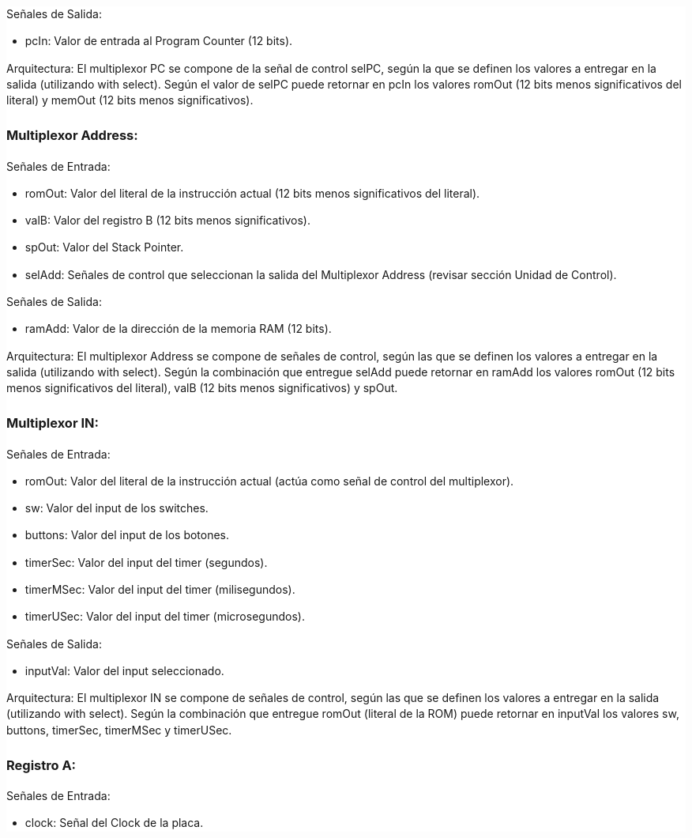 Señales de Salida:

- pcIn: Valor de entrada al Program Counter (12 bits).

Arquitectura: El multiplexor PC se compone de la señal de control selPC, según la que se definen los valores a entregar en la salida (utilizando with select). Según el valor de selPC puede retornar en pcIn los valores romOut (12 bits menos significativos del literal) y memOut (12 bits menos significativos).

### Multiplexor Address:

Señales de Entrada:

- romOut: Valor del literal de la instrucción actual (12 bits menos significativos del literal).

- valB: Valor del registro B (12 bits menos significativos).

- spOut: Valor del Stack Pointer.

- selAdd: Señales de control que seleccionan la salida del Multiplexor Address (revisar sección Unidad de Control).

Señales de Salida:

- ramAdd: Valor de la dirección de la memoria RAM (12 bits).

Arquitectura: El multiplexor Address se compone de señales de control, según las que se definen los valores a entregar en la salida (utilizando with select). Según la combinación que entregue selAdd puede retornar en ramAdd los valores romOut (12 bits menos significativos del literal), valB (12 bits menos significativos) y spOut.

### Multiplexor IN:

Señales de Entrada:

- romOut: Valor del literal de la instrucción actual (actúa como señal de control del multiplexor).

- sw: Valor del input de los switches.

- buttons: Valor del input de los botones.

- timerSec: Valor del input del timer (segundos).

- timerMSec: Valor del input del timer (milisegundos).

- timerUSec: Valor del input del timer (microsegundos).

Señales de Salida:

- inputVal: Valor del input seleccionado.

Arquitectura: El multiplexor IN se compone de señales de control, según las que se definen los valores a entregar en la salida (utilizando with select). Según la combinación que entregue romOut (literal de la ROM) puede retornar en inputVal los valores sw, buttons, timerSec, timerMSec y timerUSec.

### Registro A: 

Señales de Entrada:

- clock: Señal del Clock de la placa.
